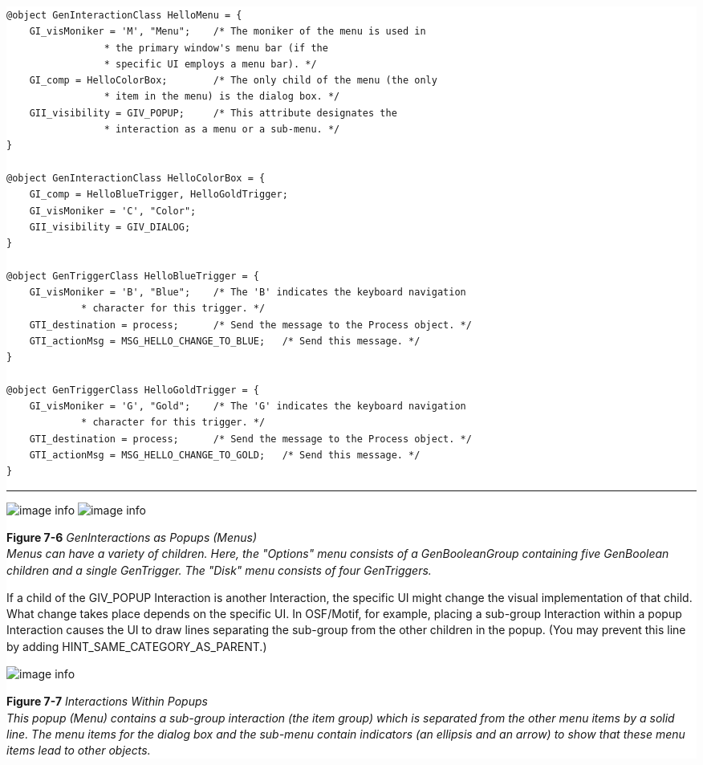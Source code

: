 	@object GenInteractionClass HelloMenu = {
		GI_visMoniker = 'M', "Menu";	/* The moniker of the menu is used in
					 * the primary window's menu bar (if the
					 * specific UI employs a menu bar). */
		GI_comp = HelloColorBox;		/* The only child of the menu (the only
					 * item in the menu) is the dialog box. */
		GII_visibility = GIV_POPUP;		/* This attribute designates the
					 * interaction as a menu or a sub-menu. */
	}

	@object GenInteractionClass HelloColorBox = {
		GI_comp = HelloBlueTrigger, HelloGoldTrigger;
		GI_visMoniker = 'C', "Color";
		GII_visibility = GIV_DIALOG;
	}

	@object GenTriggerClass HelloBlueTrigger = {
		GI_visMoniker = 'B', "Blue";	/* The 'B' indicates the keyboard navigation
				 * character for this trigger. */
		GTI_destination = process;		/* Send the message to the Process object. */
		GTI_actionMsg = MSG_HELLO_CHANGE_TO_BLUE;	/* Send this message. */
	}

	@object GenTriggerClass HelloGoldTrigger = {
		GI_visMoniker = 'G', "Gold";	/* The 'G' indicates the keyboard navigation
				 * character for this trigger. */
		GTI_destination = process;		/* Send the message to the Process object. */
		GTI_actionMsg = MSG_HELLO_CHANGE_TO_GOLD;	/* Send this message. */
	}

----------

![image info](Figures/Fig7-6a.png) ![image info](Figures/Fig7-6b.png)


**Figure 7-6** *GenInteractions as Popups (Menus)*  
*Menus can have a variety of children. Here, the "Options" menu consists of a 
GenBooleanGroup containing five GenBoolean children and a single 
GenTrigger. The "Disk" menu consists of four GenTriggers.*

If a child of the GIV_POPUP Interaction is another Interaction, the specific UI 
might change the visual implementation of that child. What change takes 
place depends on the specific UI. In OSF/Motif, for example, placing a 
sub-group Interaction within a popup Interaction causes the UI to draw lines 
separating the sub-group from the other children in the popup. (You may 
prevent this line by adding HINT_SAME_CATEGORY_AS_PARENT.)

![image info](Figures/Fig7-7.png)

**Figure 7-7** *Interactions Within Popups*  
*This popup (Menu) contains a sub-group interaction (the item group) which is 
separated from the other menu items by a solid line. The menu items for the 
dialog box and the sub-menu contain indicators (an ellipsis and an arrow) to 
show that these menu items lead to other objects.*
